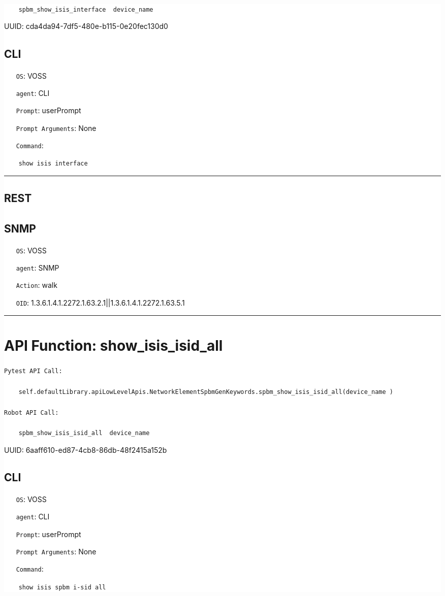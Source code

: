 		spbm_show_isis_interface  device_name  

UUID: cda4da94-7df5-480e-b115-0e20fec130d0
## CLI
&nbsp;&nbsp;&nbsp;&nbsp;&nbsp;&nbsp;`OS`: VOSS

&nbsp;&nbsp;&nbsp;&nbsp;&nbsp;&nbsp;`agent`: CLI

&nbsp;&nbsp;&nbsp;&nbsp;&nbsp;&nbsp;`Prompt`: userPrompt

&nbsp;&nbsp;&nbsp;&nbsp;&nbsp;&nbsp;`Prompt Arguments`: None

&nbsp;&nbsp;&nbsp;&nbsp;&nbsp;&nbsp;`Command`:

		show isis interface

----------------------------------------------


## REST
## SNMP
&nbsp;&nbsp;&nbsp;&nbsp;&nbsp;&nbsp;`OS`: VOSS

&nbsp;&nbsp;&nbsp;&nbsp;&nbsp;&nbsp;`agent`: SNMP

&nbsp;&nbsp;&nbsp;&nbsp;&nbsp;&nbsp;`Action`: walk

&nbsp;&nbsp;&nbsp;&nbsp;&nbsp;&nbsp;`OID`: 1.3.6.1.4.1.2272.1.63.2.1||1.3.6.1.4.1.2272.1.63.5.1

----------------------------------------------


# API Function: show_isis_isid_all
	Pytest API Call: 

		self.defaultLibrary.apiLowLevelApis.NetworkElementSpbmGenKeywords.spbm_show_isis_isid_all(device_name )

	Robot API Call: 

		spbm_show_isis_isid_all  device_name  

UUID: 6aaff610-ed87-4cb8-86db-48f2415a152b
## CLI
&nbsp;&nbsp;&nbsp;&nbsp;&nbsp;&nbsp;`OS`: VOSS

&nbsp;&nbsp;&nbsp;&nbsp;&nbsp;&nbsp;`agent`: CLI

&nbsp;&nbsp;&nbsp;&nbsp;&nbsp;&nbsp;`Prompt`: userPrompt

&nbsp;&nbsp;&nbsp;&nbsp;&nbsp;&nbsp;`Prompt Arguments`: None

&nbsp;&nbsp;&nbsp;&nbsp;&nbsp;&nbsp;`Command`:

		show isis spbm i-sid all
